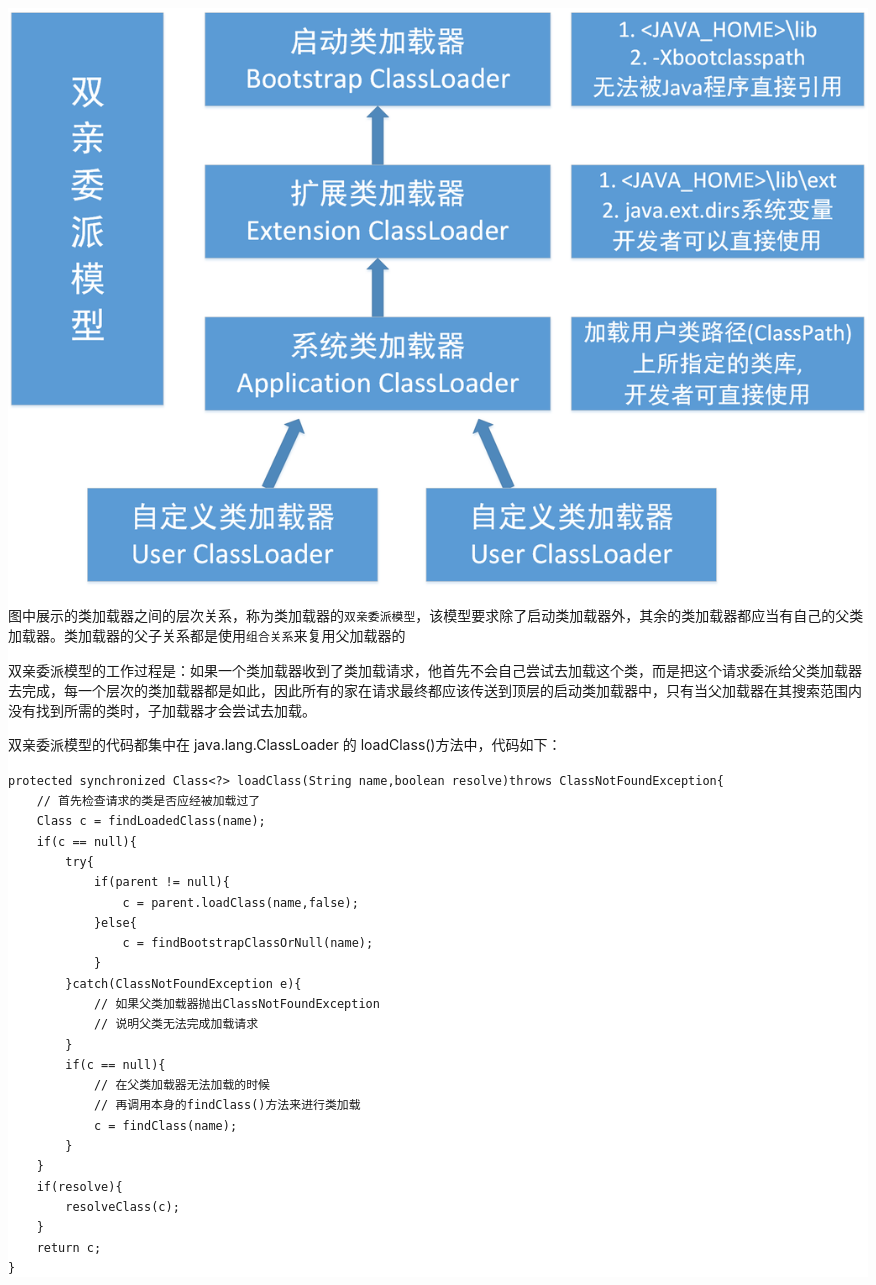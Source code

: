 ![](/uploads/in-post/parent-delegate.png)

图中展示的类加载器之间的层次关系，称为类加载器的`双亲委派模型`，该模型要求除了启动类加载器外，其余的类加载器都应当有自己的父类加载器。类加载器的父子关系都是使用`组合关系`来复用父加载器的

双亲委派模型的工作过程是：如果一个类加载器收到了类加载请求，他首先不会自己尝试去加载这个类，而是把这个请求委派给父类加载器去完成，每一个层次的类加载器都是如此，因此所有的家在请求最终都应该传送到顶层的启动类加载器中，只有当父加载器在其搜索范围内没有找到所需的类时，子加载器才会尝试去加载。

双亲委派模型的代码都集中在 java.lang.ClassLoader 的 loadClass()方法中，代码如下：

```
protected synchronized Class<?> loadClass(String name,boolean resolve)throws ClassNotFoundException{
    // 首先检查请求的类是否应经被加载过了
    Class c = findLoadedClass(name);
    if(c == null){
        try{
            if(parent != null){
                c = parent.loadClass(name,false);
            }else{
                c = findBootstrapClassOrNull(name);
            }
        }catch(ClassNotFoundException e){
            // 如果父类加载器抛出ClassNotFoundException
            // 说明父类无法完成加载请求
        }
        if(c == null){
            // 在父类加载器无法加载的时候
            // 再调用本身的findClass()方法来进行类加载
            c = findClass(name);
        }
    }
    if(resolve){
        resolveClass(c);
    }
    return c;
}
```